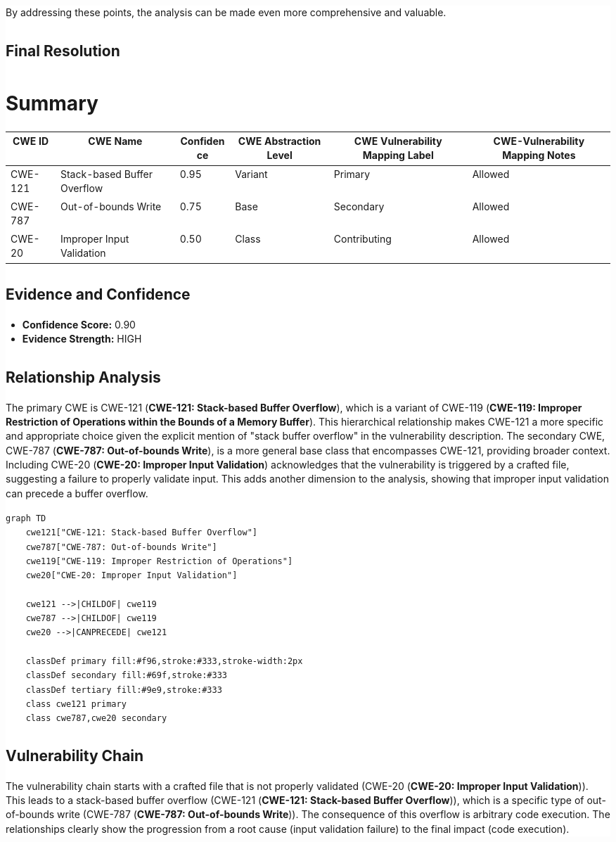 By addressing these points, the analysis can be made even more comprehensive and valuable.

## Final Resolution

# Summary
| CWE ID | CWE Name | Confidence | CWE Abstraction Level | CWE Vulnerability Mapping Label | CWE-Vulnerability Mapping Notes |
|---|---|---|---|---|---|
| CWE-121 | Stack-based Buffer Overflow | 0.95 | Variant | Primary | Allowed |
| CWE-787 | Out-of-bounds Write | 0.75 | Base | Secondary | Allowed |
| CWE-20 | Improper Input Validation | 0.50 | Class | Contributing | Allowed |

## Evidence and Confidence

*   **Confidence Score:** 0.90
*   **Evidence Strength:** HIGH

## Relationship Analysis
The primary CWE is CWE-121 (**CWE-121: Stack-based Buffer Overflow**), which is a variant of CWE-119 (**CWE-119: Improper Restriction of Operations within the Bounds of a Memory Buffer**). This hierarchical relationship makes CWE-121 a more specific and appropriate choice given the explicit mention of "stack buffer overflow" in the vulnerability description. The secondary CWE, CWE-787 (**CWE-787: Out-of-bounds Write**), is a more general base class that encompasses CWE-121, providing broader context. Including CWE-20 (**CWE-20: Improper Input Validation**) acknowledges that the vulnerability is triggered by a crafted file, suggesting a failure to properly validate input. This adds another dimension to the analysis, showing that improper input validation can precede a buffer overflow.

```mermaid
graph TD
    cwe121["CWE-121: Stack-based Buffer Overflow"]
    cwe787["CWE-787: Out-of-bounds Write"]
    cwe119["CWE-119: Improper Restriction of Operations"]
    cwe20["CWE-20: Improper Input Validation"]
    
    cwe121 -->|CHILDOF| cwe119
    cwe787 -->|CHILDOF| cwe119
    cwe20 -->|CANPRECEDE| cwe121
    
    classDef primary fill:#f96,stroke:#333,stroke-width:2px
    classDef secondary fill:#69f,stroke:#333
    classDef tertiary fill:#9e9,stroke:#333
    class cwe121 primary
    class cwe787,cwe20 secondary
```

## Vulnerability Chain
The vulnerability chain starts with a crafted file that is not properly validated (CWE-20 (**CWE-20: Improper Input Validation**)). This leads to a stack-based buffer overflow (CWE-121 (**CWE-121: Stack-based Buffer Overflow**)), which is a specific type of out-of-bounds write (CWE-787 (**CWE-787: Out-of-bounds Write**)). The consequence of this overflow is arbitrary code execution. The relationships clearly show the progression from a root cause (input validation failure) to the final impact (code execution).
